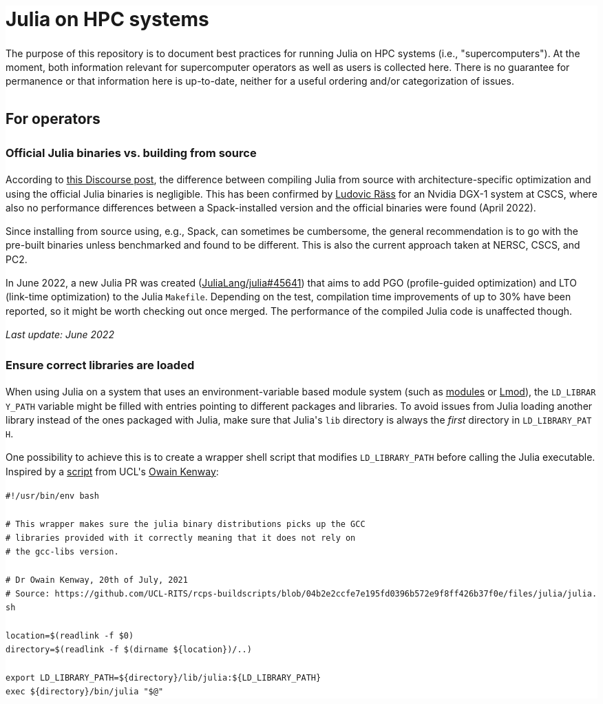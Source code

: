 # Julia on HPC systems

The purpose of this repository is to document best practices for running Julia
on HPC systems (i.e., "supercomputers"). At the moment, both information
relevant for supercomputer operators as well as users is collected here.
There is no guarantee for permanence or that information here is up-to-date,
neither for a useful ordering and/or categorization of issues.


## For operators

### Official Julia binaries vs. building from source
According to 
[this Discourse post](https://discourse.julialang.org/t/compiling-julia-using-lto-pgo/39168/5),
the difference between compiling Julia from source with architecture-specific
optimization and using the official Julia binaries is negligible.
This has been confirmed by [Ludovic Räss](#acknowledgments) for an Nvidia DGX-1
system at CSCS, where also no performance differences between a Spack-installed
version and the official binaries were found (April 2022).

Since installing from source using, e.g., Spack, can sometimes be cumbersome,
the general recommendation is to go with the pre-built binaries unless
benchmarked and found to be different. This is also the current approach taken at NERSC, CSCS, and PC2.

In June 2022, a new Julia PR was created ([JuliaLang/julia#45641](https://github.com/JuliaLang/julia/pull/45641)) that aims to add PGO (profile-guided optimization) and LTO (link-time optimization) to the Julia `Makefile`. Depending on the test, compilation time improvements of up to 30% have been reported, so it might be worth checking out once merged. The performance of the compiled Julia code is unaffected though.

*Last update: June 2022*


### Ensure correct libraries are loaded
When using Julia on a system that uses an environment-variable based module
system (such as [modules](https://github.com/cea-hpc/modules) or
[Lmod](https://github.com/TACC/Lmod)), the `LD_LIBRARY_PATH` variable might
be filled with entries pointing to different packages and libraries. To avoid
issues from Julia loading another library instead of the ones packaged with
Julia, make sure that Julia's `lib` directory is always the *first* directory in
`LD_LIBRARY_PATH`.

One possibility to achieve this is to create a wrapper shell script that
modifies `LD_LIBRARY_PATH` before calling the Julia executable. Inspired by a
[script](https://github.com/UCL-RITS/rcps-buildscripts/blob/04b2e2ccfe7e195fd0396b572e9f8ff426b37f0e/files/julia/julia.sh)
from UCL's [Owain Kenway](https://github.com/owainkenwayucl):
```shell
#!/usr/bin/env bash

# This wrapper makes sure the julia binary distributions picks up the GCC
# libraries provided with it correctly meaning that it does not rely on
# the gcc-libs version.

# Dr Owain Kenway, 20th of July, 2021
# Source: https://github.com/UCL-RITS/rcps-buildscripts/blob/04b2e2ccfe7e195fd0396b572e9f8ff426b37f0e/files/julia/julia.sh

location=$(readlink -f $0)
directory=$(readlink -f $(dirname ${location})/..)

export LD_LIBRARY_PATH=${directory}/lib/julia:${LD_LIBRARY_PATH}
exec ${directory}/bin/julia "$@"
```